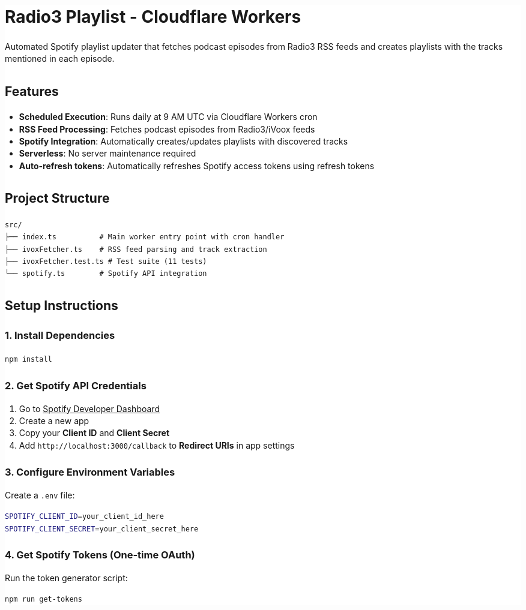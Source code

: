 # Radio3 Playlist - Cloudflare Workers

Automated Spotify playlist updater that fetches podcast episodes from Radio3 RSS feeds and creates playlists with the tracks mentioned in each episode.

## Features

- **Scheduled Execution**: Runs daily at 9 AM UTC via Cloudflare Workers cron
- **RSS Feed Processing**: Fetches podcast episodes from Radio3/iVoox feeds
- **Spotify Integration**: Automatically creates/updates playlists with discovered tracks
- **Serverless**: No server maintenance required
- **Auto-refresh tokens**: Automatically refreshes Spotify access tokens using refresh tokens

## Project Structure

```
src/
├── index.ts          # Main worker entry point with cron handler
├── ivoxFetcher.ts    # RSS feed parsing and track extraction
├── ivoxFetcher.test.ts # Test suite (11 tests)
└── spotify.ts        # Spotify API integration
```

## Setup Instructions

### 1. Install Dependencies

```bash
npm install
```

### 2. Get Spotify API Credentials

1. Go to [Spotify Developer Dashboard](https://developer.spotify.com/dashboard)
2. Create a new app
3. Copy your **Client ID** and **Client Secret**
4. Add `http://localhost:3000/callback` to **Redirect URIs** in app settings

### 3. Configure Environment Variables

Create a `.env` file:

```bash
SPOTIFY_CLIENT_ID=your_client_id_here
SPOTIFY_CLIENT_SECRET=your_client_secret_here
```

### 4. Get Spotify Tokens (One-time OAuth)

Run the token generator script:

```bash
npm run get-tokens
```
